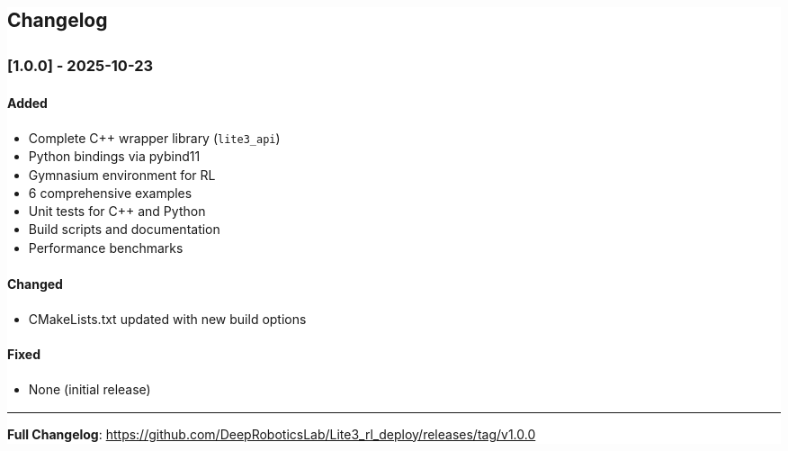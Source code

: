 ## Changelog

### [1.0.0] - 2025-10-23

#### Added
- Complete C++ wrapper library (`lite3_api`)
- Python bindings via pybind11
- Gymnasium environment for RL
- 6 comprehensive examples
- Unit tests for C++ and Python
- Build scripts and documentation
- Performance benchmarks

#### Changed
- CMakeLists.txt updated with new build options

#### Fixed
- None (initial release)

---

**Full Changelog**: https://github.com/DeepRoboticsLab/Lite3_rl_deploy/releases/tag/v1.0.0
